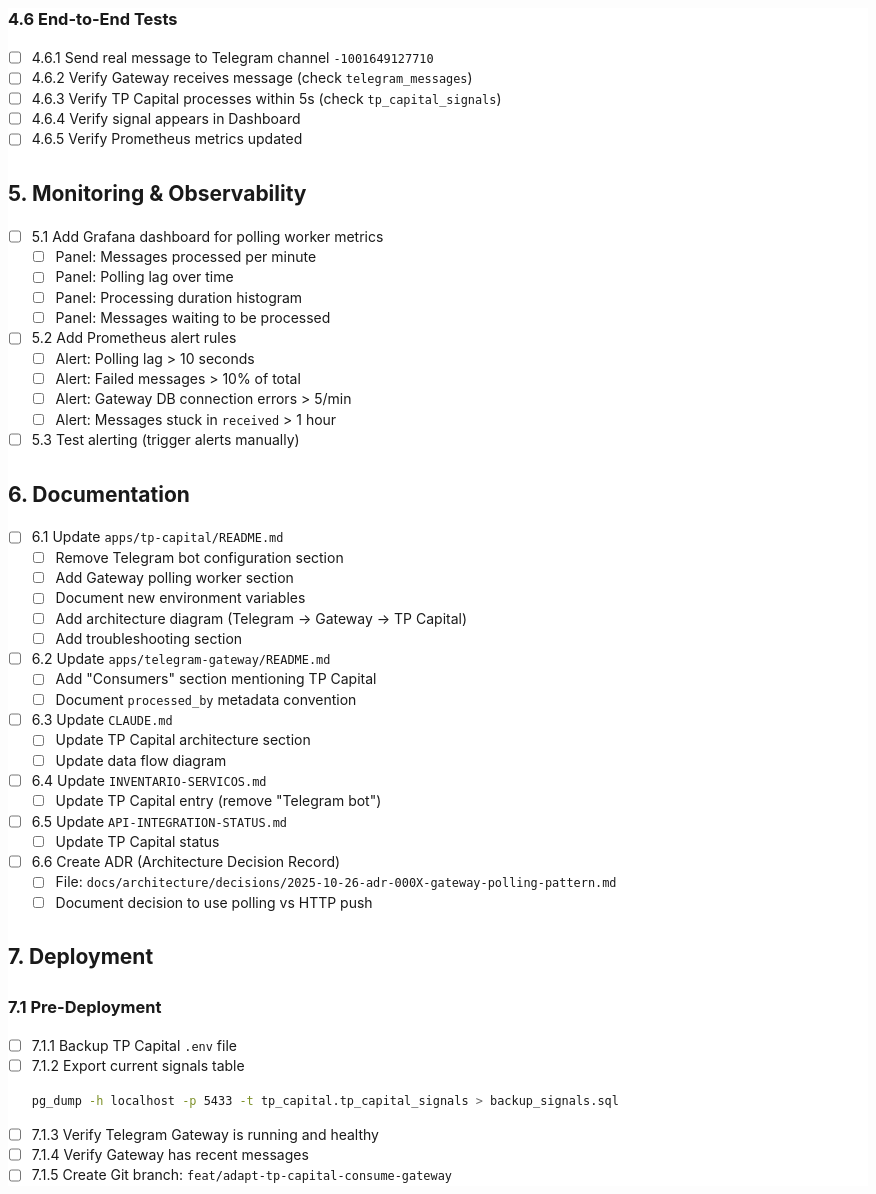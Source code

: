 ### 4.6 End-to-End Tests
- [ ] 4.6.1 Send real message to Telegram channel `-1001649127710`
- [ ] 4.6.2 Verify Gateway receives message (check `telegram_messages`)
- [ ] 4.6.3 Verify TP Capital processes within 5s (check `tp_capital_signals`)
- [ ] 4.6.4 Verify signal appears in Dashboard
- [ ] 4.6.5 Verify Prometheus metrics updated

## 5. Monitoring & Observability

- [ ] 5.1 Add Grafana dashboard for polling worker metrics
  - [ ] Panel: Messages processed per minute
  - [ ] Panel: Polling lag over time
  - [ ] Panel: Processing duration histogram
  - [ ] Panel: Messages waiting to be processed
- [ ] 5.2 Add Prometheus alert rules
  - [ ] Alert: Polling lag > 10 seconds
  - [ ] Alert: Failed messages > 10% of total
  - [ ] Alert: Gateway DB connection errors > 5/min
  - [ ] Alert: Messages stuck in `received` > 1 hour
- [ ] 5.3 Test alerting (trigger alerts manually)

## 6. Documentation

- [ ] 6.1 Update `apps/tp-capital/README.md`
  - [ ] Remove Telegram bot configuration section
  - [ ] Add Gateway polling worker section
  - [ ] Document new environment variables
  - [ ] Add architecture diagram (Telegram → Gateway → TP Capital)
  - [ ] Add troubleshooting section
- [ ] 6.2 Update `apps/telegram-gateway/README.md`
  - [ ] Add "Consumers" section mentioning TP Capital
  - [ ] Document `processed_by` metadata convention
- [ ] 6.3 Update `CLAUDE.md`
  - [ ] Update TP Capital architecture section
  - [ ] Update data flow diagram
- [ ] 6.4 Update `INVENTARIO-SERVICOS.md`
  - [ ] Update TP Capital entry (remove "Telegram bot")
- [ ] 6.5 Update `API-INTEGRATION-STATUS.md`
  - [ ] Update TP Capital status
- [ ] 6.6 Create ADR (Architecture Decision Record)
  - [ ] File: `docs/architecture/decisions/2025-10-26-adr-000X-gateway-polling-pattern.md`
  - [ ] Document decision to use polling vs HTTP push

## 7. Deployment

### 7.1 Pre-Deployment
- [ ] 7.1.1 Backup TP Capital `.env` file
- [ ] 7.1.2 Export current signals table
  ```bash
  pg_dump -h localhost -p 5433 -t tp_capital.tp_capital_signals > backup_signals.sql
  ```
- [ ] 7.1.3 Verify Telegram Gateway is running and healthy
- [ ] 7.1.4 Verify Gateway has recent messages
- [ ] 7.1.5 Create Git branch: `feat/adapt-tp-capital-consume-gateway`
